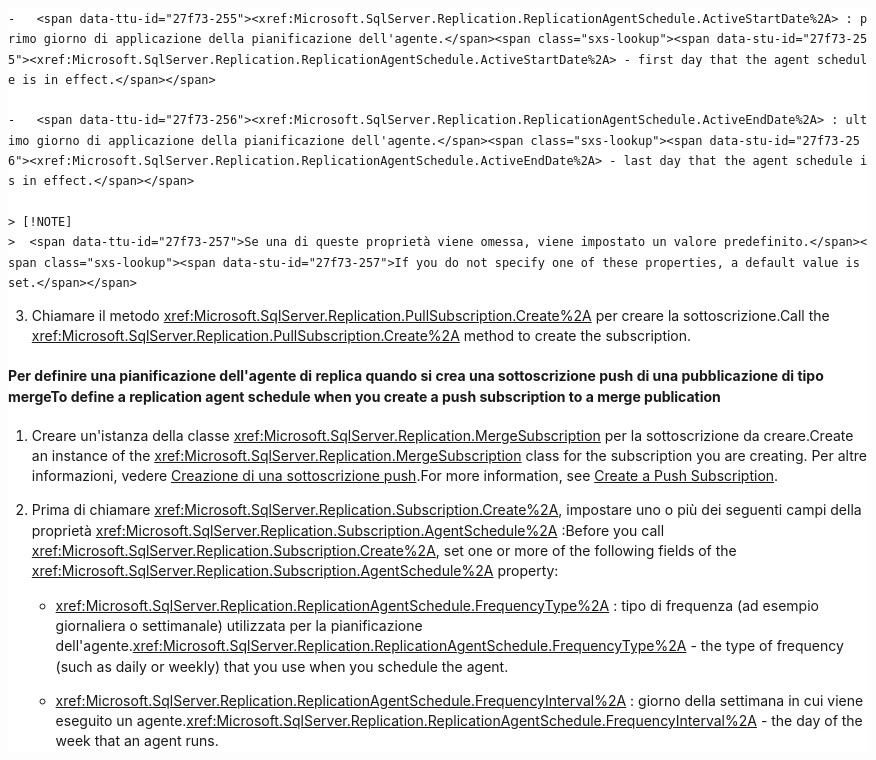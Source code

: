     -   <span data-ttu-id="27f73-255"><xref:Microsoft.SqlServer.Replication.ReplicationAgentSchedule.ActiveStartDate%2A> : primo giorno di applicazione della pianificazione dell'agente.</span><span class="sxs-lookup"><span data-stu-id="27f73-255"><xref:Microsoft.SqlServer.Replication.ReplicationAgentSchedule.ActiveStartDate%2A> - first day that the agent schedule is in effect.</span></span>  
  
    -   <span data-ttu-id="27f73-256"><xref:Microsoft.SqlServer.Replication.ReplicationAgentSchedule.ActiveEndDate%2A> : ultimo giorno di applicazione della pianificazione dell'agente.</span><span class="sxs-lookup"><span data-stu-id="27f73-256"><xref:Microsoft.SqlServer.Replication.ReplicationAgentSchedule.ActiveEndDate%2A> - last day that the agent schedule is in effect.</span></span>  
  
    > [!NOTE]  
    >  <span data-ttu-id="27f73-257">Se una di queste proprietà viene omessa, viene impostato un valore predefinito.</span><span class="sxs-lookup"><span data-stu-id="27f73-257">If you do not specify one of these properties, a default value is set.</span></span>  
  
3.  <span data-ttu-id="27f73-258">Chiamare il metodo <xref:Microsoft.SqlServer.Replication.PullSubscription.Create%2A> per creare la sottoscrizione.</span><span class="sxs-lookup"><span data-stu-id="27f73-258">Call the <xref:Microsoft.SqlServer.Replication.PullSubscription.Create%2A> method to create the subscription.</span></span>  
  
#### <a name="to-define-a-replication-agent-schedule-when-you-create-a-push-subscription-to-a-merge-publication"></a><span data-ttu-id="27f73-259">Per definire una pianificazione dell'agente di replica quando si crea una sottoscrizione push di una pubblicazione di tipo merge</span><span class="sxs-lookup"><span data-stu-id="27f73-259">To define a replication agent schedule when you create a push subscription to a merge publication</span></span>  
  
1.  <span data-ttu-id="27f73-260">Creare un'istanza della classe <xref:Microsoft.SqlServer.Replication.MergeSubscription> per la sottoscrizione da creare.</span><span class="sxs-lookup"><span data-stu-id="27f73-260">Create an instance of the <xref:Microsoft.SqlServer.Replication.MergeSubscription> class for the subscription you are creating.</span></span> <span data-ttu-id="27f73-261">Per altre informazioni, vedere [Creazione di una sottoscrizione push](create-a-push-subscription.md).</span><span class="sxs-lookup"><span data-stu-id="27f73-261">For more information, see [Create a Push Subscription](create-a-push-subscription.md).</span></span>  
  
2.  <span data-ttu-id="27f73-262">Prima di chiamare <xref:Microsoft.SqlServer.Replication.Subscription.Create%2A>, impostare uno o più dei seguenti campi della proprietà <xref:Microsoft.SqlServer.Replication.Subscription.AgentSchedule%2A> :</span><span class="sxs-lookup"><span data-stu-id="27f73-262">Before you call <xref:Microsoft.SqlServer.Replication.Subscription.Create%2A>, set one or more of the following fields of the <xref:Microsoft.SqlServer.Replication.Subscription.AgentSchedule%2A> property:</span></span>  
  
    -   <span data-ttu-id="27f73-263"><xref:Microsoft.SqlServer.Replication.ReplicationAgentSchedule.FrequencyType%2A> : tipo di frequenza (ad esempio giornaliera o settimanale) utilizzata per la pianificazione dell'agente.</span><span class="sxs-lookup"><span data-stu-id="27f73-263"><xref:Microsoft.SqlServer.Replication.ReplicationAgentSchedule.FrequencyType%2A> - the type of frequency (such as daily or weekly) that you use when you schedule the agent.</span></span>  
  
    -   <span data-ttu-id="27f73-264"><xref:Microsoft.SqlServer.Replication.ReplicationAgentSchedule.FrequencyInterval%2A> : giorno della settimana in cui viene eseguito un agente.</span><span class="sxs-lookup"><span data-stu-id="27f73-264"><xref:Microsoft.SqlServer.Replication.ReplicationAgentSchedule.FrequencyInterval%2A> - the day of the week that an agent runs.</span></span>  
  